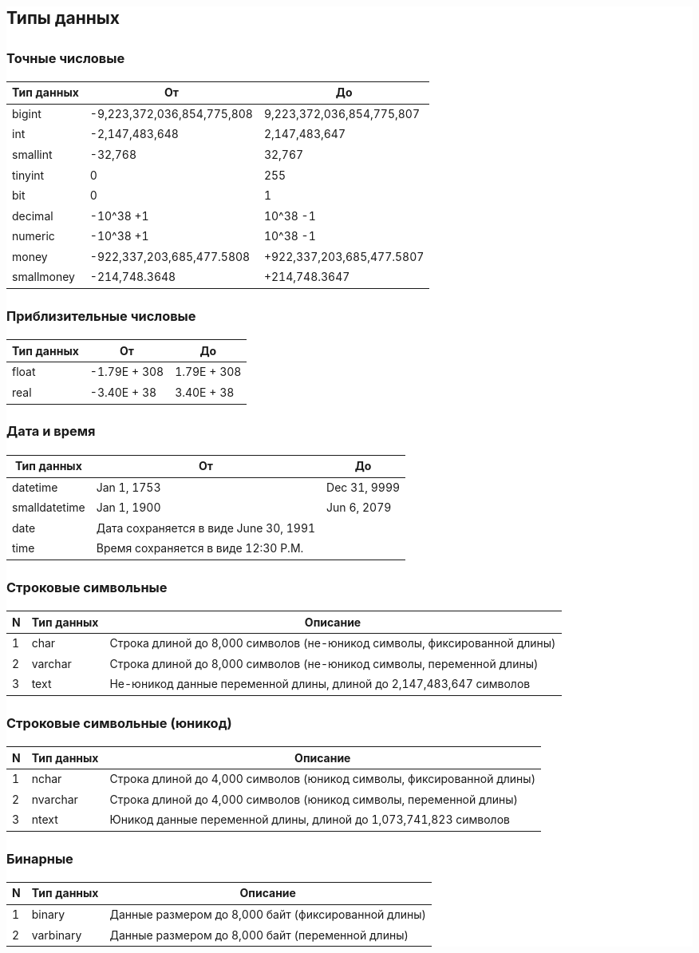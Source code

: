 ## Типы данных
### Точные числовые
|Тип данных|От|До|
|---|---|---|
|bigint|-9,223,372,036,854,775,808|9,223,372,036,854,775,807|
|int|-2,147,483,648|2,147,483,647|
|smallint|-32,768|32,767|
|tinyint|0|255|
|bit|0|1|
|decimal|-10^38 +1|10^38 -1|
|numeric|-10^38 +1|10^38 -1|
|money|-922,337,203,685,477.5808|+922,337,203,685,477.5807|
|smallmoney|-214,748.3648|+214,748.3647|
### Приблизительные числовые
| Тип данных | От           | До          |
| ---------- | ------------ | ----------- |
| float      | -1.79E + 308 | 1.79E + 308 |
| real       | -3.40E + 38  | 3.40E + 38  |
### Дата и время
|Тип данных|От|До|
|---|---|---|
|datetime|Jan 1, 1753|Dec 31, 9999|
|smalldatetime|Jan 1, 1900|Jun 6, 2079|
|date|Дата сохраняется в виде June 30, 1991|
|time|Время сохраняется в виде 12:30 P.M.|
### Строковые символьные
| N   | Тип данных | Описание                                                                 |
| --- | ---------- | ------------------------------------------------------------------------ |
| 1   | char       | Строка длиной до 8,000 символов (не-юникод символы, фиксированной длины) |
| 2   | varchar    | Строка длиной до 8,000 символов (не-юникод символы, переменной длины)    |
| 3   | text       | Не-юникод данные переменной длины, длиной до 2,147,483,647 символов      |
### Строковые символьные (юникод)
|N|Тип данных|Описание|
|---|---|---|
|1|nchar|Строка длиной до 4,000 символов (юникод символы, фиксированной длины)|
|2|nvarchar|Строка длиной до 4,000 символов (юникод символы, переменной длины)|
|3|ntext|Юникод данные переменной длины, длиной до 1,073,741,823 символов|
### Бинарные
|N|Тип данных|Описание|
|---|---|---|
|1|binary|Данные размером до 8,000 байт (фиксированной длины)|
|2|varbinary|Данные размером до 8,000 байт (переменной длины)|